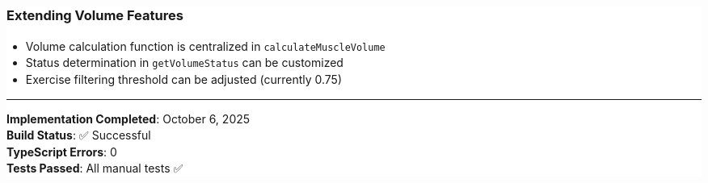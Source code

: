 ### Extending Volume Features
- Volume calculation function is centralized in `calculateMuscleVolume`
- Status determination in `getVolumeStatus` can be customized
- Exercise filtering threshold can be adjusted (currently 0.75)

---

**Implementation Completed**: October 6, 2025  
**Build Status**: ✅ Successful  
**TypeScript Errors**: 0  
**Tests Passed**: All manual tests ✅  
